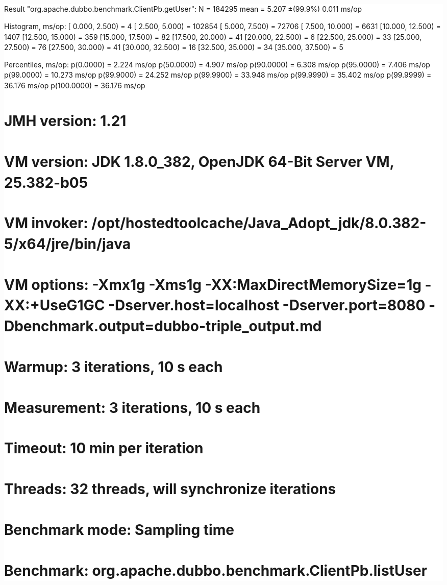 

Result "org.apache.dubbo.benchmark.ClientPb.getUser":
  N = 184295
  mean =      5.207 ±(99.9%) 0.011 ms/op

  Histogram, ms/op:
    [ 0.000,  2.500) = 4 
    [ 2.500,  5.000) = 102854 
    [ 5.000,  7.500) = 72706 
    [ 7.500, 10.000) = 6631 
    [10.000, 12.500) = 1407 
    [12.500, 15.000) = 359 
    [15.000, 17.500) = 82 
    [17.500, 20.000) = 41 
    [20.000, 22.500) = 6 
    [22.500, 25.000) = 33 
    [25.000, 27.500) = 76 
    [27.500, 30.000) = 41 
    [30.000, 32.500) = 16 
    [32.500, 35.000) = 34 
    [35.000, 37.500) = 5 

  Percentiles, ms/op:
      p(0.0000) =      2.224 ms/op
     p(50.0000) =      4.907 ms/op
     p(90.0000) =      6.308 ms/op
     p(95.0000) =      7.406 ms/op
     p(99.0000) =     10.273 ms/op
     p(99.9000) =     24.252 ms/op
     p(99.9900) =     33.948 ms/op
     p(99.9990) =     35.402 ms/op
     p(99.9999) =     36.176 ms/op
    p(100.0000) =     36.176 ms/op


# JMH version: 1.21
# VM version: JDK 1.8.0_382, OpenJDK 64-Bit Server VM, 25.382-b05
# VM invoker: /opt/hostedtoolcache/Java_Adopt_jdk/8.0.382-5/x64/jre/bin/java
# VM options: -Xmx1g -Xms1g -XX:MaxDirectMemorySize=1g -XX:+UseG1GC -Dserver.host=localhost -Dserver.port=8080 -Dbenchmark.output=dubbo-triple_output.md
# Warmup: 3 iterations, 10 s each
# Measurement: 3 iterations, 10 s each
# Timeout: 10 min per iteration
# Threads: 32 threads, will synchronize iterations
# Benchmark mode: Sampling time
# Benchmark: org.apache.dubbo.benchmark.ClientPb.listUser

